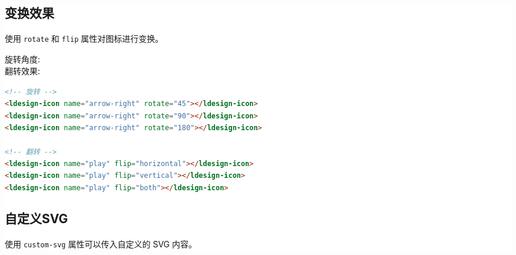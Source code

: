 ## 变换效果

使用 `rotate` 和 `flip` 属性对图标进行变换。

<div class="demo-container">
  <div class="demo-row">
    <span class="demo-label">旋转角度:</span>
    <ldesign-icon name="arrow-right" size="32"></ldesign-icon>
    <ldesign-icon name="arrow-right" rotate="45" size="32"></ldesign-icon>
    <ldesign-icon name="arrow-right" rotate="90" size="32"></ldesign-icon>
    <ldesign-icon name="arrow-right" rotate="135" size="32"></ldesign-icon>
    <ldesign-icon name="arrow-right" rotate="180" size="32"></ldesign-icon>
  </div>
  <div class="demo-row">
    <span class="demo-label">翻转效果:</span>
    <ldesign-icon name="play" size="32"></ldesign-icon>
    <ldesign-icon name="play" flip="horizontal" size="32"></ldesign-icon>
    <ldesign-icon name="play" flip="vertical" size="32"></ldesign-icon>
    <ldesign-icon name="play" flip="both" size="32"></ldesign-icon>
  </div>
</div>

```html
<!-- 旋转 -->
<ldesign-icon name="arrow-right" rotate="45"></ldesign-icon>
<ldesign-icon name="arrow-right" rotate="90"></ldesign-icon>
<ldesign-icon name="arrow-right" rotate="180"></ldesign-icon>

<!-- 翻转 -->
<ldesign-icon name="play" flip="horizontal"></ldesign-icon>
<ldesign-icon name="play" flip="vertical"></ldesign-icon>
<ldesign-icon name="play" flip="both"></ldesign-icon>
```

## 自定义SVG

使用 `custom-svg` 属性可以传入自定义的 SVG 内容。

<div class="demo-container">
  <div class="demo-row">
    <ldesign-icon 
      custom-svg='<svg xmlns="http://www.w3.org/2000/svg" viewBox="0 0 24 24" fill="none" stroke="currentColor" stroke-width="2"><path d="M12 2L2 7v10c0 5.55 3.84 10.74 9 12 5.16-1.26 9-6.45 9-12V7l-10-5z"/></svg>'
      size="32"
      color="#52c41a"
    ></ldesign-icon>
    <ldesign-icon 
      custom-svg='<svg xmlns="http://www.w3.org/2000/svg" viewBox="0 0 24 24" fill="currentColor"><path d="M12 17.27L18.18 21l-1.64-7.03L22 9.24l-7.19-.61L12 2 9.19 8.63 2 9.24l5.46 4.73L5.82 21z"/></svg>'
      size="32"
      color="#faad14"
    ></ldesign-icon>
  </div>
</div>
